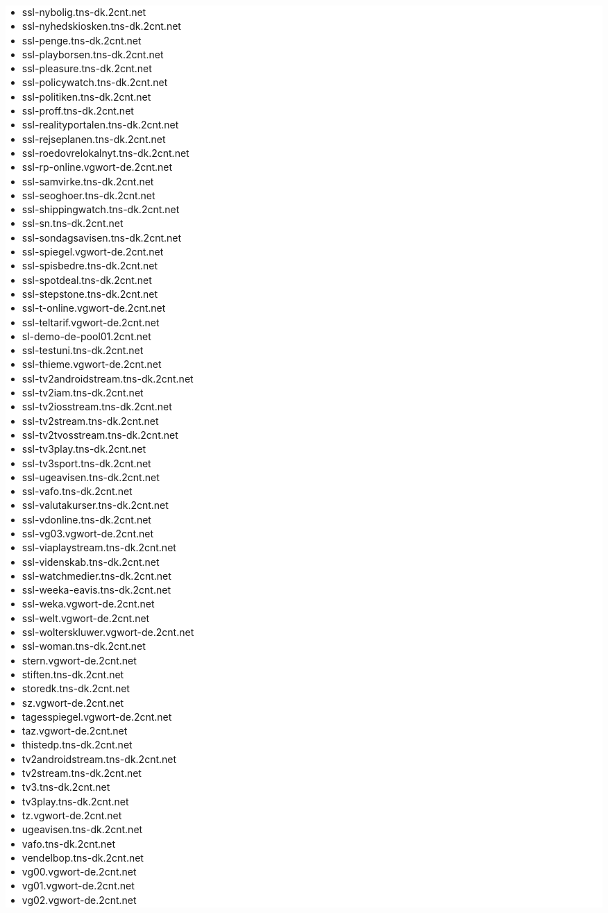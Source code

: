 * ssl-nybolig.tns-dk.2cnt.net
* ssl-nyhedskiosken.tns-dk.2cnt.net
* ssl-penge.tns-dk.2cnt.net
* ssl-playborsen.tns-dk.2cnt.net
* ssl-pleasure.tns-dk.2cnt.net
* ssl-policywatch.tns-dk.2cnt.net
* ssl-politiken.tns-dk.2cnt.net
* ssl-proff.tns-dk.2cnt.net
* ssl-realityportalen.tns-dk.2cnt.net
* ssl-rejseplanen.tns-dk.2cnt.net
* ssl-roedovrelokalnyt.tns-dk.2cnt.net
* ssl-rp-online.vgwort-de.2cnt.net
* ssl-samvirke.tns-dk.2cnt.net
* ssl-seoghoer.tns-dk.2cnt.net
* ssl-shippingwatch.tns-dk.2cnt.net
* ssl-sn.tns-dk.2cnt.net
* ssl-sondagsavisen.tns-dk.2cnt.net
* ssl-spiegel.vgwort-de.2cnt.net
* ssl-spisbedre.tns-dk.2cnt.net
* ssl-spotdeal.tns-dk.2cnt.net
* ssl-stepstone.tns-dk.2cnt.net
* ssl-t-online.vgwort-de.2cnt.net
* ssl-teltarif.vgwort-de.2cnt.net
* sl-demo-de-pool01.2cnt.net
* ssl-testuni.tns-dk.2cnt.net
* ssl-thieme.vgwort-de.2cnt.net
* ssl-tv2androidstream.tns-dk.2cnt.net
* ssl-tv2iam.tns-dk.2cnt.net
* ssl-tv2iosstream.tns-dk.2cnt.net
* ssl-tv2stream.tns-dk.2cnt.net
* ssl-tv2tvosstream.tns-dk.2cnt.net
* ssl-tv3play.tns-dk.2cnt.net
* ssl-tv3sport.tns-dk.2cnt.net
* ssl-ugeavisen.tns-dk.2cnt.net
* ssl-vafo.tns-dk.2cnt.net
* ssl-valutakurser.tns-dk.2cnt.net
* ssl-vdonline.tns-dk.2cnt.net
* ssl-vg03.vgwort-de.2cnt.net
* ssl-viaplaystream.tns-dk.2cnt.net
* ssl-videnskab.tns-dk.2cnt.net
* ssl-watchmedier.tns-dk.2cnt.net
* ssl-weeka-eavis.tns-dk.2cnt.net
* ssl-weka.vgwort-de.2cnt.net
* ssl-welt.vgwort-de.2cnt.net
* ssl-wolterskluwer.vgwort-de.2cnt.net
* ssl-woman.tns-dk.2cnt.net
* stern.vgwort-de.2cnt.net
* stiften.tns-dk.2cnt.net
* storedk.tns-dk.2cnt.net
* sz.vgwort-de.2cnt.net
* tagesspiegel.vgwort-de.2cnt.net
* taz.vgwort-de.2cnt.net
* thistedp.tns-dk.2cnt.net
* tv2androidstream.tns-dk.2cnt.net
* tv2stream.tns-dk.2cnt.net
* tv3.tns-dk.2cnt.net
* tv3play.tns-dk.2cnt.net
* tz.vgwort-de.2cnt.net
* ugeavisen.tns-dk.2cnt.net
* vafo.tns-dk.2cnt.net
* vendelbop.tns-dk.2cnt.net
* vg00.vgwort-de.2cnt.net
* vg01.vgwort-de.2cnt.net
* vg02.vgwort-de.2cnt.net